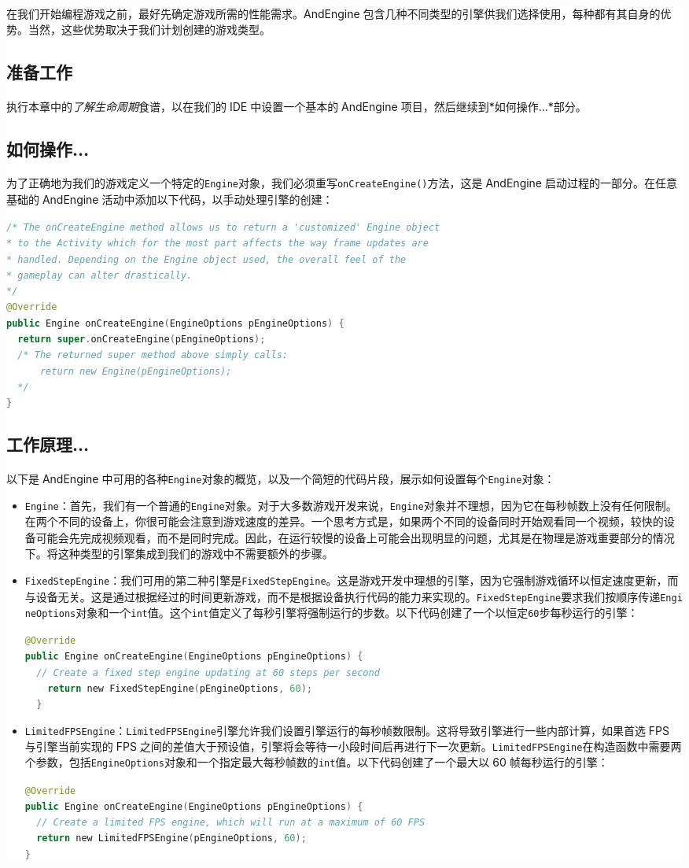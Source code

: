 在我们开始编程游戏之前，最好先确定游戏所需的性能需求。AndEngine 包含几种不同类型的引擎供我们选择使用，每种都有其自身的优势。当然，这些优势取决于我们计划创建的游戏类型。

## 准备工作

执行本章中的*了解生命周期*食谱，以在我们的 IDE 中设置一个基本的 AndEngine 项目，然后继续到*如何操作…*部分。

## 如何操作…

为了正确地为我们的游戏定义一个特定的`Engine`对象，我们必须重写`onCreateEngine()`方法，这是 AndEngine 启动过程的一部分。在任意基础的 AndEngine 活动中添加以下代码，以手动处理引擎的创建：

```kt
/* The onCreateEngine method allows us to return a 'customized' Engine object
* to the Activity which for the most part affects the way frame updates are 
* handled. Depending on the Engine object used, the overall feel of the 
* gameplay can alter drastically. 
*/
@Override
public Engine onCreateEngine(EngineOptions pEngineOptions) {
  return super.onCreateEngine(pEngineOptions);
  /* The returned super method above simply calls:
      return new Engine(pEngineOptions);
  */
}
```

## 工作原理…

以下是 AndEngine 中可用的各种`Engine`对象的概览，以及一个简短的代码片段，展示如何设置每个`Engine`对象：

+   `Engine`：首先，我们有一个普通的`Engine`对象。对于大多数游戏开发来说，`Engine`对象并不理想，因为它在每秒帧数上没有任何限制。在两个不同的设备上，你很可能会注意到游戏速度的差异。一个思考方式是，如果两个不同的设备同时开始观看同一个视频，较快的设备可能会先完成视频观看，而不是同时完成。因此，在运行较慢的设备上可能会出现明显的问题，尤其是在物理是游戏重要部分的情况下。将这种类型的引擎集成到我们的游戏中不需要额外的步骤。

+   `FixedStepEngine`：我们可用的第二种引擎是`FixedStepEngine`。这是游戏开发中理想的引擎，因为它强制游戏循环以恒定速度更新，而与设备无关。这是通过根据经过的时间更新游戏，而不是根据设备执行代码的能力来实现的。`FixedStepEngine`要求我们按顺序传递`EngineOptions`对象和一个`int`值。这个`int`值定义了每秒引擎将强制运行的步数。以下代码创建了一个以恒定`60`步每秒运行的引擎：

    ```kt
    @Override
    public Engine onCreateEngine(EngineOptions pEngineOptions) {
      // Create a fixed step engine updating at 60 steps per second
        return new FixedStepEngine(pEngineOptions, 60);
      }
    ```

+   `LimitedFPSEngine`：`LimitedFPSEngine`引擎允许我们设置引擎运行的每秒帧数限制。这将导致引擎进行一些内部计算，如果首选 FPS 与引擎当前实现的 FPS 之间的差值大于预设值，引擎将会等待一小段时间后再进行下一次更新。`LimitedFPSEngine`在构造函数中需要两个参数，包括`EngineOptions`对象和一个指定最大每秒帧数的`int`值。以下代码创建了一个最大以 60 帧每秒运行的引擎：

    ```kt
    @Override
    public Engine onCreateEngine(EngineOptions pEngineOptions) {
      // Create a limited FPS engine, which will run at a maximum of 60 FPS
      return new LimitedFPSEngine(pEngineOptions, 60);
    }
    ```
